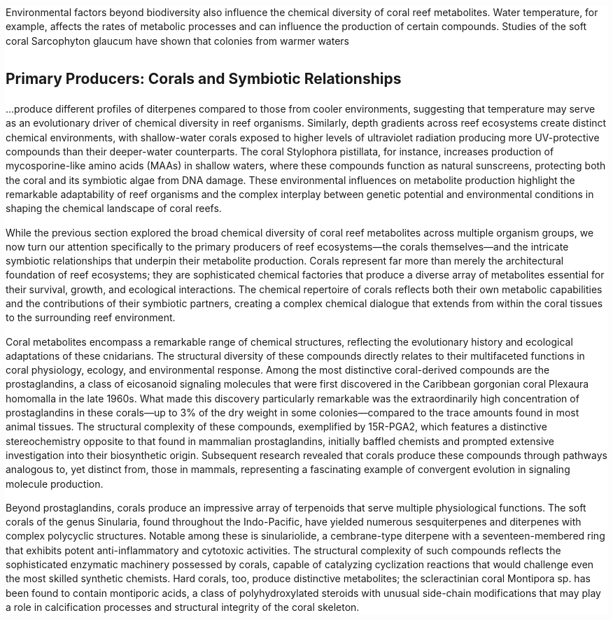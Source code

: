 Environmental factors beyond biodiversity also influence the chemical diversity of coral reef metabolites. Water temperature, for example, affects the rates of metabolic processes and can influence the production of certain compounds. Studies of the soft coral Sarcophyton glaucum have shown that colonies from warmer waters

## Primary Producers: Corals and Symbiotic Relationships

...produce different profiles of diterpenes compared to those from cooler environments, suggesting that temperature may serve as an evolutionary driver of chemical diversity in reef organisms. Similarly, depth gradients across reef ecosystems create distinct chemical environments, with shallow-water corals exposed to higher levels of ultraviolet radiation producing more UV-protective compounds than their deeper-water counterparts. The coral Stylophora pistillata, for instance, increases production of mycosporine-like amino acids (MAAs) in shallow waters, where these compounds function as natural sunscreens, protecting both the coral and its symbiotic algae from DNA damage. These environmental influences on metabolite production highlight the remarkable adaptability of reef organisms and the complex interplay between genetic potential and environmental conditions in shaping the chemical landscape of coral reefs.

While the previous section explored the broad chemical diversity of coral reef metabolites across multiple organism groups, we now turn our attention specifically to the primary producers of reef ecosystems—the corals themselves—and the intricate symbiotic relationships that underpin their metabolite production. Corals represent far more than merely the architectural foundation of reef ecosystems; they are sophisticated chemical factories that produce a diverse array of metabolites essential for their survival, growth, and ecological interactions. The chemical repertoire of corals reflects both their own metabolic capabilities and the contributions of their symbiotic partners, creating a complex chemical dialogue that extends from within the coral tissues to the surrounding reef environment.

Coral metabolites encompass a remarkable range of chemical structures, reflecting the evolutionary history and ecological adaptations of these cnidarians. The structural diversity of these compounds directly relates to their multifaceted functions in coral physiology, ecology, and environmental response. Among the most distinctive coral-derived compounds are the prostaglandins, a class of eicosanoid signaling molecules that were first discovered in the Caribbean gorgonian coral Plexaura homomalla in the late 1960s. What made this discovery particularly remarkable was the extraordinarily high concentration of prostaglandins in these corals—up to 3% of the dry weight in some colonies—compared to the trace amounts found in most animal tissues. The structural complexity of these compounds, exemplified by 15R-PGA2, which features a distinctive stereochemistry opposite to that found in mammalian prostaglandins, initially baffled chemists and prompted extensive investigation into their biosynthetic origin. Subsequent research revealed that corals produce these compounds through pathways analogous to, yet distinct from, those in mammals, representing a fascinating example of convergent evolution in signaling molecule production.

Beyond prostaglandins, corals produce an impressive array of terpenoids that serve multiple physiological functions. The soft corals of the genus Sinularia, found throughout the Indo-Pacific, have yielded numerous sesquiterpenes and diterpenes with complex polycyclic structures. Notable among these is sinulariolide, a cembrane-type diterpene with a seventeen-membered ring that exhibits potent anti-inflammatory and cytotoxic activities. The structural complexity of such compounds reflects the sophisticated enzymatic machinery possessed by corals, capable of catalyzing cyclization reactions that would challenge even the most skilled synthetic chemists. Hard corals, too, produce distinctive metabolites; the scleractinian coral Montipora sp. has been found to contain montiporic acids, a class of polyhydroxylated steroids with unusual side-chain modifications that may play a role in calcification processes and structural integrity of the coral skeleton.
